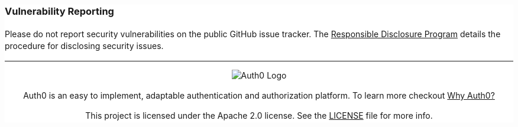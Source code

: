 ### Vulnerability Reporting

Please do not report security vulnerabilities on the public GitHub issue tracker. The [Responsible Disclosure Program](https://auth0.com/responsible-disclosure-policy) details the procedure for disclosing security issues.

---

<p align="center">
  <picture>
    <source media="(prefers-color-scheme: light)" srcset="https://cdn.auth0.com/website/sdks/logos/auth0_light_mode.png"   width="150">
    <source media="(prefers-color-scheme: dark)" srcset="https://cdn.auth0.com/website/sdks/logos/auth0_dark_mode.png" width="150">
    <img alt="Auth0 Logo" src="https://cdn.auth0.com/website/sdks/logos/auth0_light_mode.png" width="150">
  </picture>
</p>
<p align="center">Auth0 is an easy to implement, adaptable authentication and authorization platform. To learn more checkout <a href="https://auth0.com/why-auth0">Why Auth0?</a></p>
<p align="center">
This project is licensed under the Apache 2.0 license. See the <a href="/LICENSE"> LICENSE</a> file for more info.</p>
